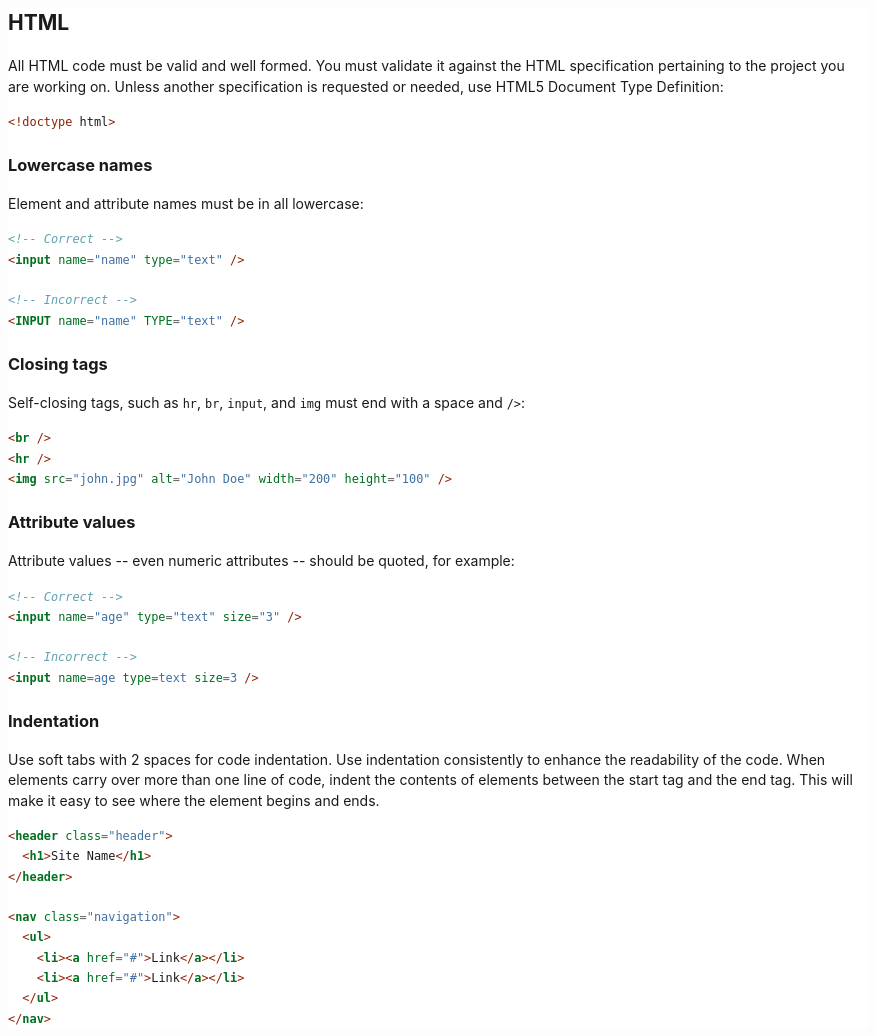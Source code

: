 
## HTML
All HTML code must be valid and well formed. You must validate it against the HTML specification pertaining to the project you are working on. Unless another specification is requested or needed, use HTML5 Document Type Definition:

```html
<!doctype html>
```

### Lowercase names
Element and attribute names must be in all lowercase:

```html
<!-- Correct -->
<input name="name" type="text" />

<!-- Incorrect -->
<INPUT name="name" TYPE="text" />
```

### Closing tags
Self-closing tags, such as `hr`, `br`, `input`, and `img` must end with a space and `/>`:

```html
<br />
<hr />
<img src="john.jpg" alt="John Doe" width="200" height="100" />
```

### Attribute values
Attribute values -- even numeric attributes -- should be quoted, for example:

```html
<!-- Correct -->
<input name="age" type="text" size="3" />

<!-- Incorrect -->
<input name=age type=text size=3 />
```

### Indentation
Use soft tabs with 2 spaces for code indentation. Use indentation consistently to enhance the readability of the code. When elements carry over more than one line of code, indent the contents of elements between the start tag and the end tag. This will make it easy to see where the element begins and ends.

```html
<header class="header">
  <h1>Site Name</h1>
</header>

<nav class="navigation">
  <ul>
    <li><a href="#">Link</a></li>
    <li><a href="#">Link</a></li>
  </ul>
</nav>
```
